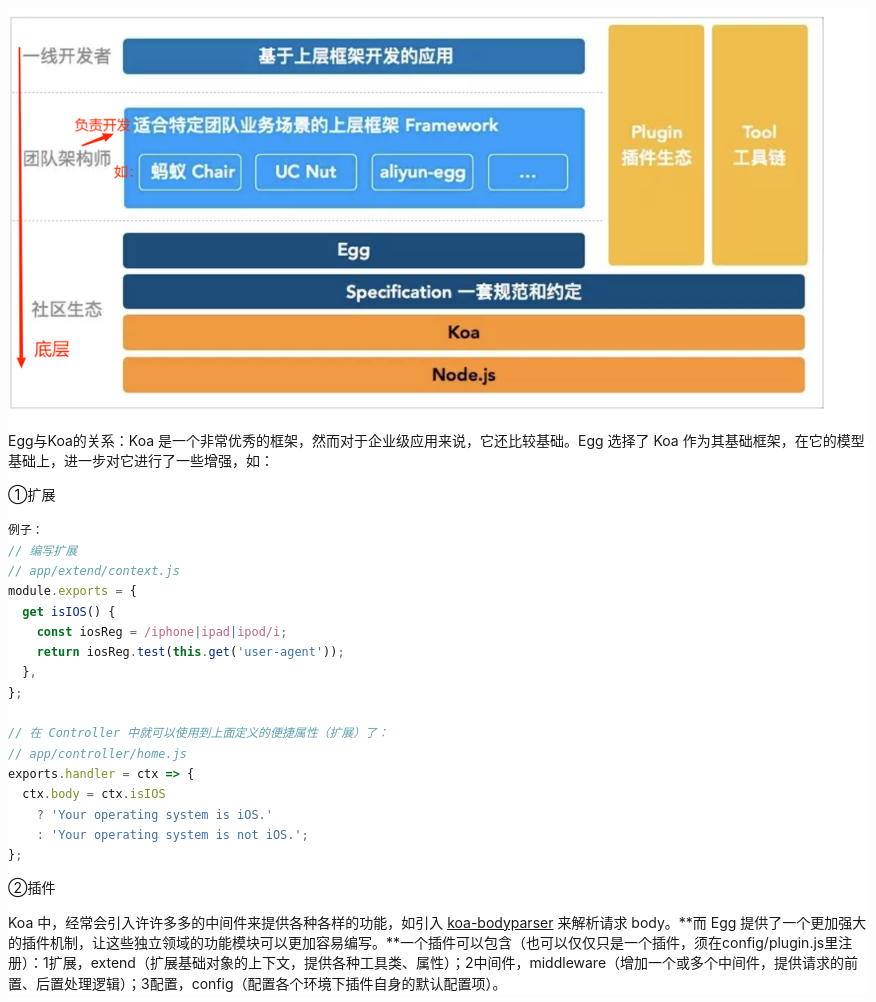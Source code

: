 <img src="README.assets/image-20190621115447824.png" alt="image-20190621115447824" style="zoom:80%;" />

Egg与Koa的关系：Koa 是一个非常优秀的框架，然而对于企业级应用来说，它还比较基础。Egg 选择了 Koa 作为其基础框架，在它的模型基础上，进一步对它进行了一些增强，如：

①扩展

```js
例子：
// 编写扩展
// app/extend/context.js
module.exports = {
  get isIOS() {
    const iosReg = /iphone|ipad|ipod/i;
    return iosReg.test(this.get('user-agent'));
  },
};

// 在 Controller 中就可以使用到上面定义的便捷属性（扩展）了：
// app/controller/home.js
exports.handler = ctx => {
  ctx.body = ctx.isIOS
    ? 'Your operating system is iOS.'
    : 'Your operating system is not iOS.';
};
```

②插件

 Koa 中，经常会引入许许多多的中间件来提供各种各样的功能，如引入 [koa-bodyparser](https://github.com/koajs/bodyparser) 来解析请求 body。**而 Egg 提供了一个更加强大的插件机制，让这些独立领域的功能模块可以更加容易编写。**一个插件可以包含（也可以仅仅只是一个插件，须在config/plugin.js里注册）：1扩展，extend（扩展基础对象的上下文，提供各种工具类、属性）；2中间件，middleware（增加一个或多个中间件，提供请求的前置、后置处理逻辑）；3配置，config（配置各个环境下插件自身的默认配置项）。
